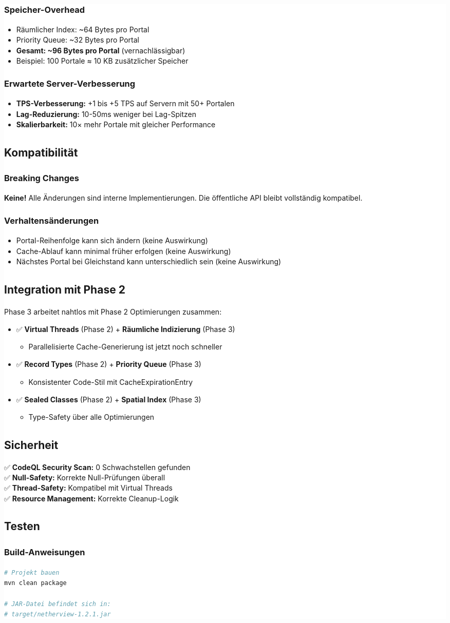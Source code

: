 ### Speicher-Overhead

- Räumlicher Index: ~64 Bytes pro Portal
- Priority Queue: ~32 Bytes pro Portal
- **Gesamt: ~96 Bytes pro Portal** (vernachlässigbar)
- Beispiel: 100 Portale ≈ 10 KB zusätzlicher Speicher

### Erwartete Server-Verbesserung

- **TPS-Verbesserung:** +1 bis +5 TPS auf Servern mit 50+ Portalen
- **Lag-Reduzierung:** 10-50ms weniger bei Lag-Spitzen
- **Skalierbarkeit:** 10× mehr Portale mit gleicher Performance

## Kompatibilität

### Breaking Changes
**Keine!** Alle Änderungen sind interne Implementierungen. Die öffentliche API bleibt vollständig kompatibel.

### Verhaltensänderungen
- Portal-Reihenfolge kann sich ändern (keine Auswirkung)
- Cache-Ablauf kann minimal früher erfolgen (keine Auswirkung)
- Nächstes Portal bei Gleichstand kann unterschiedlich sein (keine Auswirkung)

## Integration mit Phase 2

Phase 3 arbeitet nahtlos mit Phase 2 Optimierungen zusammen:

- ✅ **Virtual Threads** (Phase 2) + **Räumliche Indizierung** (Phase 3)
  - Parallelisierte Cache-Generierung ist jetzt noch schneller
  
- ✅ **Record Types** (Phase 2) + **Priority Queue** (Phase 3)
  - Konsistenter Code-Stil mit CacheExpirationEntry
  
- ✅ **Sealed Classes** (Phase 2) + **Spatial Index** (Phase 3)
  - Type-Safety über alle Optimierungen

## Sicherheit

✅ **CodeQL Security Scan:** 0 Schwachstellen gefunden  
✅ **Null-Safety:** Korrekte Null-Prüfungen überall  
✅ **Thread-Safety:** Kompatibel mit Virtual Threads  
✅ **Resource Management:** Korrekte Cleanup-Logik  

## Testen

### Build-Anweisungen

```bash
# Projekt bauen
mvn clean package

# JAR-Datei befindet sich in:
# target/netherview-1.2.1.jar
```
